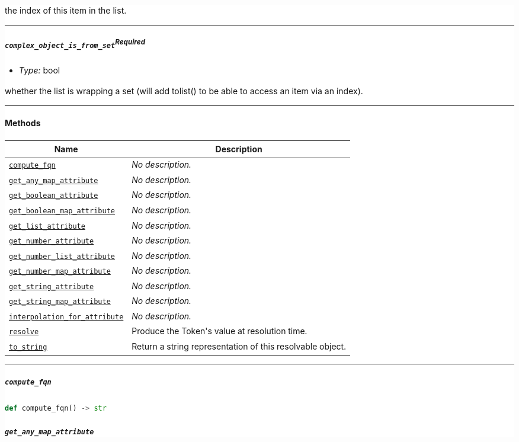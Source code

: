 the index of this item in the list.

---

##### `complex_object_is_from_set`<sup>Required</sup> <a name="complex_object_is_from_set" id="@cdktf/provider-cloudflare.dataCloudflareMagicNetworkMonitoringRules.DataCloudflareMagicNetworkMonitoringRulesResultOutputReference.Initializer.parameter.complexObjectIsFromSet"></a>

- *Type:* bool

whether the list is wrapping a set (will add tolist() to be able to access an item via an index).

---

#### Methods <a name="Methods" id="Methods"></a>

| **Name** | **Description** |
| --- | --- |
| <code><a href="#@cdktf/provider-cloudflare.dataCloudflareMagicNetworkMonitoringRules.DataCloudflareMagicNetworkMonitoringRulesResultOutputReference.computeFqn">compute_fqn</a></code> | *No description.* |
| <code><a href="#@cdktf/provider-cloudflare.dataCloudflareMagicNetworkMonitoringRules.DataCloudflareMagicNetworkMonitoringRulesResultOutputReference.getAnyMapAttribute">get_any_map_attribute</a></code> | *No description.* |
| <code><a href="#@cdktf/provider-cloudflare.dataCloudflareMagicNetworkMonitoringRules.DataCloudflareMagicNetworkMonitoringRulesResultOutputReference.getBooleanAttribute">get_boolean_attribute</a></code> | *No description.* |
| <code><a href="#@cdktf/provider-cloudflare.dataCloudflareMagicNetworkMonitoringRules.DataCloudflareMagicNetworkMonitoringRulesResultOutputReference.getBooleanMapAttribute">get_boolean_map_attribute</a></code> | *No description.* |
| <code><a href="#@cdktf/provider-cloudflare.dataCloudflareMagicNetworkMonitoringRules.DataCloudflareMagicNetworkMonitoringRulesResultOutputReference.getListAttribute">get_list_attribute</a></code> | *No description.* |
| <code><a href="#@cdktf/provider-cloudflare.dataCloudflareMagicNetworkMonitoringRules.DataCloudflareMagicNetworkMonitoringRulesResultOutputReference.getNumberAttribute">get_number_attribute</a></code> | *No description.* |
| <code><a href="#@cdktf/provider-cloudflare.dataCloudflareMagicNetworkMonitoringRules.DataCloudflareMagicNetworkMonitoringRulesResultOutputReference.getNumberListAttribute">get_number_list_attribute</a></code> | *No description.* |
| <code><a href="#@cdktf/provider-cloudflare.dataCloudflareMagicNetworkMonitoringRules.DataCloudflareMagicNetworkMonitoringRulesResultOutputReference.getNumberMapAttribute">get_number_map_attribute</a></code> | *No description.* |
| <code><a href="#@cdktf/provider-cloudflare.dataCloudflareMagicNetworkMonitoringRules.DataCloudflareMagicNetworkMonitoringRulesResultOutputReference.getStringAttribute">get_string_attribute</a></code> | *No description.* |
| <code><a href="#@cdktf/provider-cloudflare.dataCloudflareMagicNetworkMonitoringRules.DataCloudflareMagicNetworkMonitoringRulesResultOutputReference.getStringMapAttribute">get_string_map_attribute</a></code> | *No description.* |
| <code><a href="#@cdktf/provider-cloudflare.dataCloudflareMagicNetworkMonitoringRules.DataCloudflareMagicNetworkMonitoringRulesResultOutputReference.interpolationForAttribute">interpolation_for_attribute</a></code> | *No description.* |
| <code><a href="#@cdktf/provider-cloudflare.dataCloudflareMagicNetworkMonitoringRules.DataCloudflareMagicNetworkMonitoringRulesResultOutputReference.resolve">resolve</a></code> | Produce the Token's value at resolution time. |
| <code><a href="#@cdktf/provider-cloudflare.dataCloudflareMagicNetworkMonitoringRules.DataCloudflareMagicNetworkMonitoringRulesResultOutputReference.toString">to_string</a></code> | Return a string representation of this resolvable object. |

---

##### `compute_fqn` <a name="compute_fqn" id="@cdktf/provider-cloudflare.dataCloudflareMagicNetworkMonitoringRules.DataCloudflareMagicNetworkMonitoringRulesResultOutputReference.computeFqn"></a>

```python
def compute_fqn() -> str
```

##### `get_any_map_attribute` <a name="get_any_map_attribute" id="@cdktf/provider-cloudflare.dataCloudflareMagicNetworkMonitoringRules.DataCloudflareMagicNetworkMonitoringRulesResultOutputReference.getAnyMapAttribute"></a>
